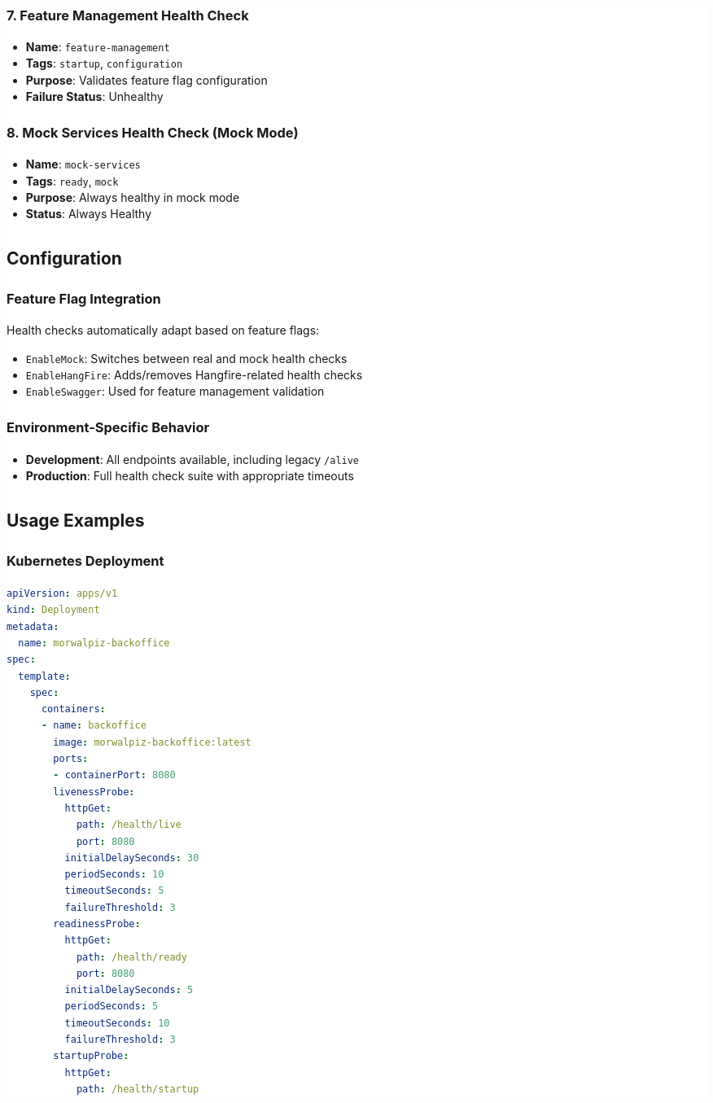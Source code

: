 ### 7. Feature Management Health Check
- **Name**: `feature-management`
- **Tags**: `startup`, `configuration`
- **Purpose**: Validates feature flag configuration
- **Failure Status**: Unhealthy

### 8. Mock Services Health Check (Mock Mode)
- **Name**: `mock-services`
- **Tags**: `ready`, `mock`
- **Purpose**: Always healthy in mock mode
- **Status**: Always Healthy

## Configuration

### Feature Flag Integration

Health checks automatically adapt based on feature flags:

- `EnableMock`: Switches between real and mock health checks
- `EnableHangFire`: Adds/removes Hangfire-related health checks
- `EnableSwagger`: Used for feature management validation

### Environment-Specific Behavior

- **Development**: All endpoints available, including legacy `/alive`
- **Production**: Full health check suite with appropriate timeouts

## Usage Examples

### Kubernetes Deployment

```yaml
apiVersion: apps/v1
kind: Deployment
metadata:
  name: morwalpiz-backoffice
spec:
  template:
    spec:
      containers:
      - name: backoffice
        image: morwalpiz-backoffice:latest
        ports:
        - containerPort: 8080
        livenessProbe:
          httpGet:
            path: /health/live
            port: 8080
          initialDelaySeconds: 30
          periodSeconds: 10
          timeoutSeconds: 5
          failureThreshold: 3
        readinessProbe:
          httpGet:
            path: /health/ready
            port: 8080
          initialDelaySeconds: 5
          periodSeconds: 5
          timeoutSeconds: 10
          failureThreshold: 3
        startupProbe:
          httpGet:
            path: /health/startup
```